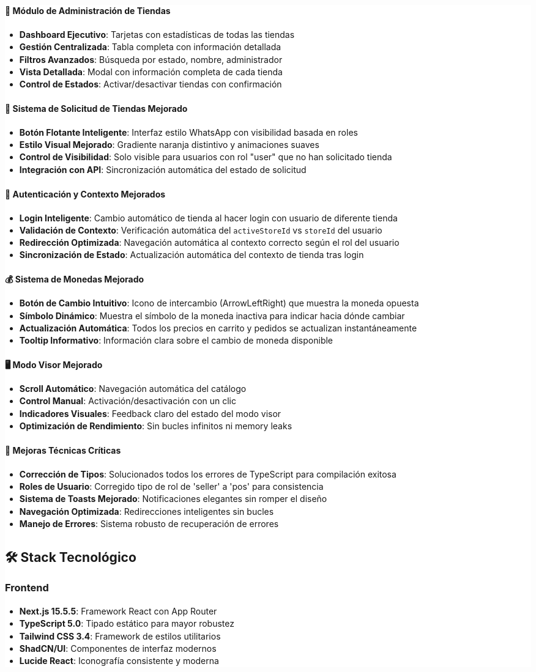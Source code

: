 #### 🏪 **Módulo de Administración de Tiendas**
- **Dashboard Ejecutivo**: Tarjetas con estadísticas de todas las tiendas
- **Gestión Centralizada**: Tabla completa con información detallada
- **Filtros Avanzados**: Búsqueda por estado, nombre, administrador
- **Vista Detallada**: Modal con información completa de cada tienda
- **Control de Estados**: Activar/desactivar tiendas con confirmación

#### 🎯 **Sistema de Solicitud de Tiendas Mejorado**
- **Botón Flotante Inteligente**: Interfaz estilo WhatsApp con visibilidad basada en roles
- **Estilo Visual Mejorado**: Gradiente naranja distintivo y animaciones suaves
- **Control de Visibilidad**: Solo visible para usuarios con rol "user" que no han solicitado tienda
- **Integración con API**: Sincronización automática del estado de solicitud

#### 🔐 **Autenticación y Contexto Mejorados**
- **Login Inteligente**: Cambio automático de tienda al hacer login con usuario de diferente tienda
- **Validación de Contexto**: Verificación automática del `activeStoreId` vs `storeId` del usuario
- **Redirección Optimizada**: Navegación automática al contexto correcto según el rol del usuario
- **Sincronización de Estado**: Actualización automática del contexto de tienda tras login

#### 💰 **Sistema de Monedas Mejorado**
- **Botón de Cambio Intuitivo**: Icono de intercambio (ArrowLeftRight) que muestra la moneda opuesta
- **Símbolo Dinámico**: Muestra el símbolo de la moneda inactiva para indicar hacia dónde cambiar
- **Actualización Automática**: Todos los precios en carrito y pedidos se actualizan instantáneamente
- **Tooltip Informativo**: Información clara sobre el cambio de moneda disponible

#### 🖥️ **Modo Visor Mejorado**
- **Scroll Automático**: Navegación automática del catálogo
- **Control Manual**: Activación/desactivación con un clic
- **Indicadores Visuales**: Feedback claro del estado del modo visor
- **Optimización de Rendimiento**: Sin bucles infinitos ni memory leaks

#### 🔧 **Mejoras Técnicas Críticas**
- **Corrección de Tipos**: Solucionados todos los errores de TypeScript para compilación exitosa
- **Roles de Usuario**: Corregido tipo de rol de 'seller' a 'pos' para consistencia
- **Sistema de Toasts Mejorado**: Notificaciones elegantes sin romper el diseño
- **Navegación Optimizada**: Redirecciones inteligentes sin bucles
- **Manejo de Errores**: Sistema robusto de recuperación de errores

## 🛠️ **Stack Tecnológico**

### **Frontend**
- **Next.js 15.5.5**: Framework React con App Router
- **TypeScript 5.0**: Tipado estático para mayor robustez
- **Tailwind CSS 3.4**: Framework de estilos utilitarios
- **ShadCN/UI**: Componentes de interfaz modernos
- **Lucide React**: Iconografía consistente y moderna
